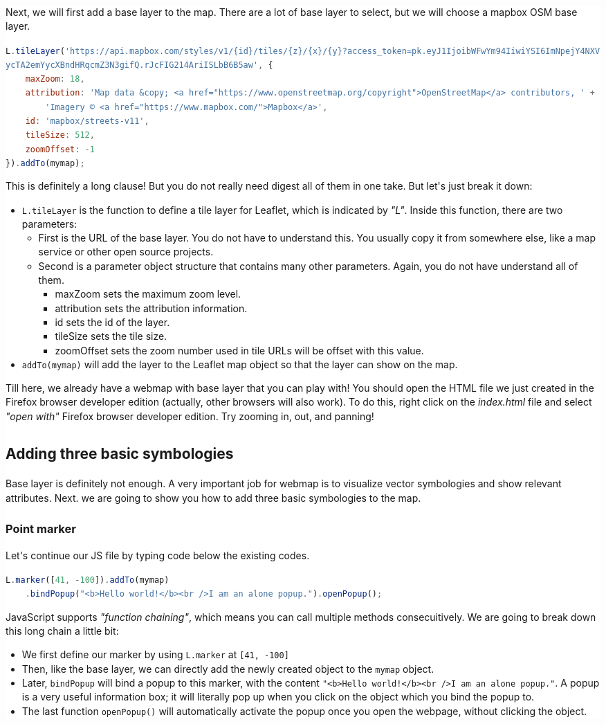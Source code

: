 Next, we will first add a base layer to the map. There are a lot of base layer to select, but we will choose a mapbox OSM base layer. 

```javascript
L.tileLayer('https://api.mapbox.com/styles/v1/{id}/tiles/{z}/{x}/{y}?access_token=pk.eyJ1IjoibWFwYm94IiwiYSI6ImNpejY4NXVycTA2emYycXBndHRqcmZ3N3gifQ.rJcFIG214AriISLbB6B5aw', {
    maxZoom: 18,
    attribution: 'Map data &copy; <a href="https://www.openstreetmap.org/copyright">OpenStreetMap</a> contributors, ' +
        'Imagery © <a href="https://www.mapbox.com/">Mapbox</a>',
    id: 'mapbox/streets-v11',
    tileSize: 512,
    zoomOffset: -1
}).addTo(mymap);
```

This is definitely a long clause! But you do not really need digest all of them in one take. But let's just break it down:
- `L.tileLayer` is the function to define a tile layer for Leaflet, which is indicated by *"L"*. Inside this function, there are two parameters:
  - First is the URL of the base layer. You do not have to understand this. You usually copy it from somewhere else, like a map service or other open source projects.
  - Second is a parameter object structure that contains many other parameters. Again, you do not have understand all of them.
    - maxZoom sets the maximum zoom level.
    - attribution sets the attribution information.
    - id sets the id of the layer.
    - tileSize sets the tile size.
    - zoomOffset sets the zoom number used in tile URLs will be offset with this value.
- `addTo(mymap)` will add the layer to the Leaflet map object so that the layer can show on the map.

Till here, we already have a webmap with base layer that you can play with! You should open the HTML file we just created in the Firefox browser developer edition (actually, other browsers will also work). To do this, right click on the *index.html* file and select *"open with"* Firefox browser developer edition. Try zooming in, out, and panning!

## Adding three basic symbologies
Base layer is definitely not enough. A very important job for webmap is to visualize vector symbologies and show relevant attributes. Next. we are going to show you how to add three basic symbologies to the map.

### Point marker
Let's continue our JS file by typing code below the existing codes.

```javascript
L.marker([41, -100]).addTo(mymap)
    .bindPopup("<b>Hello world!</b><br />I am an alone popup.").openPopup();
```
JavaScript supports *"function chaining"*, which means you can call multiple methods consecuitively. We are going to break down this long chain a little bit:
- We first define our marker by using `L.marker` at `[41, -100]`
- Then, like the base layer, we can directly add the newly created object to the `mymap` object. 
- Later, `bindPopup` will bind a popup to this marker, with the content `"<b>Hello world!</b><br />I am an alone popup."`. A popup is a very useful information box; it will literally pop up when you click on the object which you bind the popup to.
- The last function `openPopup()` will automatically activate the popup once you open the webpage, without clicking the object.
